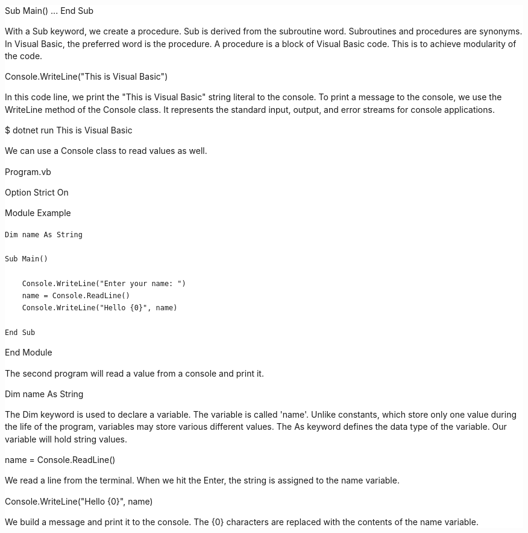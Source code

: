 Sub Main()
    ...
End Sub

With a Sub keyword, we create a procedure. Sub is derived from the
subroutine word. Subroutines and procedures are synonyms. In Visual Basic, the
preferred word is the procedure. A procedure is a block of Visual Basic code.
This is to achieve modularity of the code.

Console.WriteLine("This is Visual Basic")

In this code line, we print the "This is Visual Basic" string literal to the
console. To print a message to the console, we use the WriteLine
method of the Console class. It represents the standard input,
output, and error streams for console applications.

$ dotnet run
This is Visual Basic

We can use a Console class to read values as well.

Program.vb
  

Option Strict On

Module Example

    Dim name As String

    Sub Main()

        Console.WriteLine("Enter your name: ")
        name = Console.ReadLine()
        Console.WriteLine("Hello {0}", name)

    End Sub

End Module

The second program will read a value from a console
and print it.

Dim name As String

The Dim keyword is used to declare a variable. The variable is
called 'name'. Unlike constants, which store only one value during the life of
the program, variables may store various different values. The As
keyword defines the data type of the variable. Our variable
will hold string values.

name = Console.ReadLine()

We read a line from the terminal. When we hit the Enter, the string is assigned
to the name variable.

Console.WriteLine("Hello {0}", name)

We build a message and print it to the console. The {0} characters 
are replaced with the contents of the name variable.
